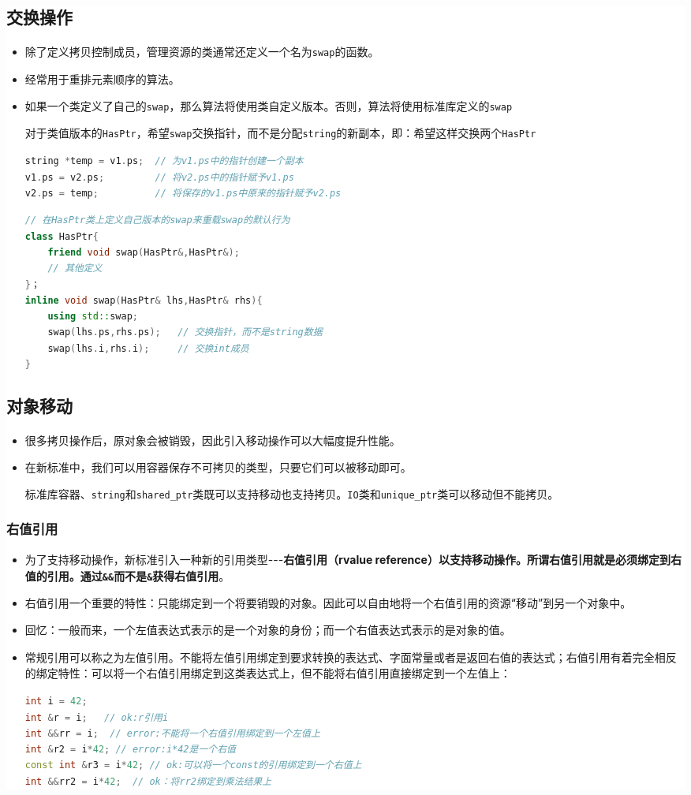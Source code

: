     

## 交换操作

- 除了定义拷贝控制成员，管理资源的类通常还定义一个名为`swap`的函数。

- 经常用于重排元素顺序的算法。

- 如果一个类定义了自己的`swap`，那么算法将使用类自定义版本。否则，算法将使用标准库定义的`swap`

  对于类值版本的`HasPtr`，希望`swap`交换指针，而不是分配`string`的新副本，即：希望这样交换两个`HasPtr`

  ```c++
  string *temp = v1.ps;  // 为v1.ps中的指针创建一个副本
  v1.ps = v2.ps;         // 将v2.ps中的指针赋予v1.ps
  v2.ps = temp;          // 将保存的v1.ps中原来的指针赋予v2.ps
  ```

  ```c++
  // 在HasPtr类上定义自己版本的swap来重载swap的默认行为
  class HasPtr{
      friend void swap(HasPtr&,HasPtr&);
      // 其他定义
  }；
  inline void swap(HasPtr& lhs,HasPtr& rhs){
      using std::swap;
      swap(lhs.ps,rhs.ps);   // 交换指针，而不是string数据
      swap(lhs.i,rhs.i);     // 交换int成员
  }
  ```

  

## 对象移动

- 很多拷贝操作后，原对象会被销毁，因此引入移动操作可以大幅度提升性能。
- 在新标准中，我们可以用容器保存不可拷贝的类型，只要它们可以被移动即可。

  标准库容器、`string`和`shared_ptr`类既可以支持移动也支持拷贝。`IO`类和`unique_ptr`类可以移动但不能拷贝。

### 右值引用

- 为了支持移动操作，新标准引入一种新的引用类型---**右值引用（rvalue reference）**以支持移动操作。所谓右值引用就是必须绑定到右值的引用。通过**`&&`而不是`&`获得右值引用**。

- 右值引用一个重要的特性：只能绑定到一个将要销毁的对象。因此可以自由地将一个右值引用的资源“移动”到另一个对象中。

- 回忆：一般而来，一个左值表达式表示的是一个对象的身份；而一个右值表达式表示的是对象的值。

- 常规引用可以称之为左值引用。不能将左值引用绑定到要求转换的表达式、字面常量或者是返回右值的表达式；右值引用有着完全相反的绑定特性：可以将一个右值引用绑定到这类表达式上，但不能将右值引用直接绑定到一个左值上：

  ```c++
  int i = 42;
  int &r = i;   // ok:r引用i
  int &&rr = i;  // error:不能将一个右值引用绑定到一个左值上
  int &r2 = i*42; // error:i*42是一个右值
  const int &r3 = i*42; // ok:可以将一个const的引用绑定到一个右值上
  int &&rr2 = i*42;  // ok：将rr2绑定到乘法结果上
  ```
